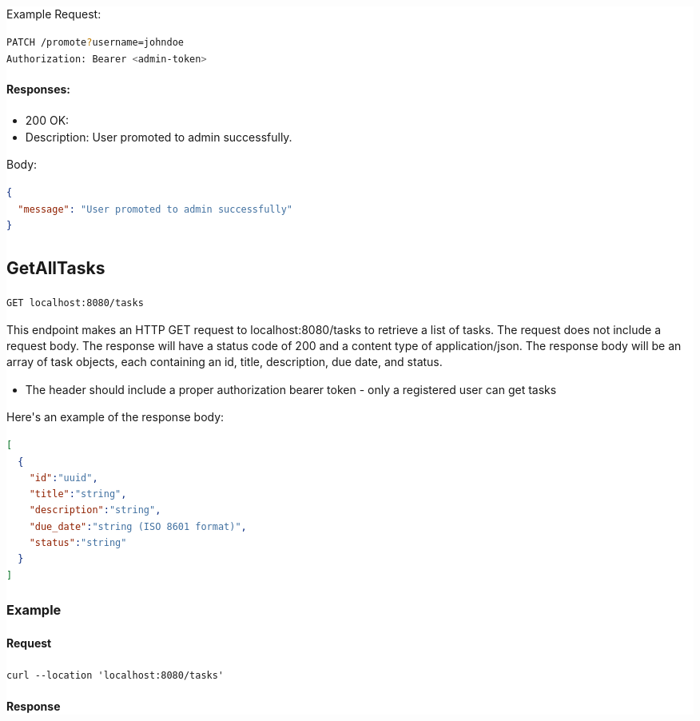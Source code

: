 Example Request:

```bash
PATCH /promote?username=johndoe
Authorization: Bearer <admin-token>
```

#### Responses:

* 200 OK:
* Description: User promoted to admin successfully.

Body:
```json
{
  "message": "User promoted to admin successfully"
}
```

## GetAllTasks

```GET localhost:8080/tasks```

This endpoint makes an HTTP GET request to localhost:8080/tasks to retrieve a list of tasks. The request does not include a request body. The response will have a status code of 200 and a content type of application/json. The response body will be an array of task objects, each containing an id, title, description, due date, and status. 

* The header should include a proper authorization bearer token - only a registered user can get tasks

Here's an example of the response body:

```json
[
  {
    "id":"uuid",
    "title":"string",
    "description":"string",
    "due_date":"string (ISO 8601 format)",
    "status":"string"
  }
]
```

### Example

#### Request

```curl
curl --location 'localhost:8080/tasks'
```

#### Response
